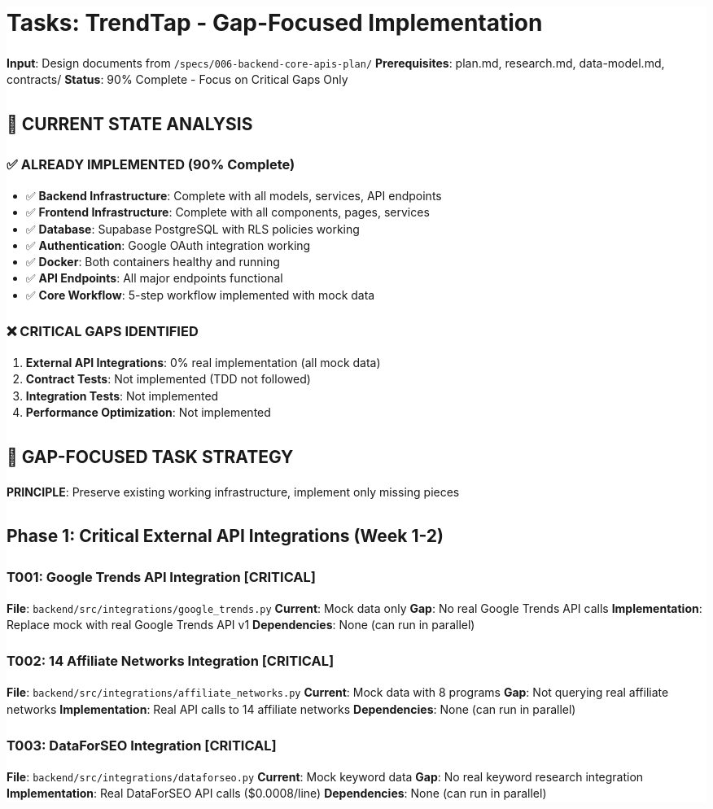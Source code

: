 # Tasks: TrendTap - Gap-Focused Implementation

**Input**: Design documents from `/specs/006-backend-core-apis-plan/`
**Prerequisites**: plan.md, research.md, data-model.md, contracts/
**Status**: 90% Complete - Focus on Critical Gaps Only

## 🎯 **CURRENT STATE ANALYSIS**

### ✅ **ALREADY IMPLEMENTED (90% Complete)**
- ✅ **Backend Infrastructure**: Complete with all models, services, API endpoints
- ✅ **Frontend Infrastructure**: Complete with all components, pages, services
- ✅ **Database**: Supabase PostgreSQL with RLS policies working
- ✅ **Authentication**: Google OAuth integration working
- ✅ **Docker**: Both containers healthy and running
- ✅ **API Endpoints**: All major endpoints functional
- ✅ **Core Workflow**: 5-step workflow implemented with mock data

### ❌ **CRITICAL GAPS IDENTIFIED**
1. **External API Integrations**: 0% real implementation (all mock data)
2. **Contract Tests**: Not implemented (TDD not followed)
3. **Integration Tests**: Not implemented
4. **Performance Optimization**: Not implemented

## 🚀 **GAP-FOCUSED TASK STRATEGY**

**PRINCIPLE**: Preserve existing working infrastructure, implement only missing pieces

## Phase 1: Critical External API Integrations (Week 1-2)

### **T001: Google Trends API Integration** [CRITICAL]
**File**: `backend/src/integrations/google_trends.py`
**Current**: Mock data only
**Gap**: No real Google Trends API calls
**Implementation**: Replace mock with real Google Trends API v1
**Dependencies**: None (can run in parallel)

### **T002: 14 Affiliate Networks Integration** [CRITICAL]
**File**: `backend/src/integrations/affiliate_networks.py`
**Current**: Mock data with 8 programs
**Gap**: Not querying real affiliate networks
**Implementation**: Real API calls to 14 affiliate networks
**Dependencies**: None (can run in parallel)

### **T003: DataForSEO Integration** [CRITICAL]
**File**: `backend/src/integrations/dataforseo.py`
**Current**: Mock keyword data
**Gap**: No real keyword research integration
**Implementation**: Real DataForSEO API calls ($0.0008/line)
**Dependencies**: None (can run in parallel)
